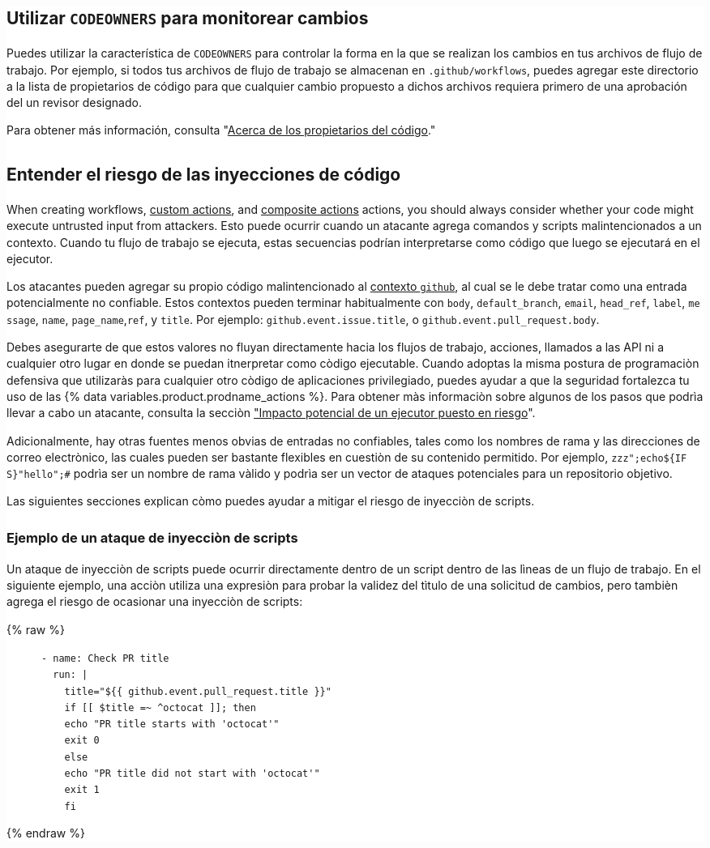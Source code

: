 ## Utilizar `CODEOWNERS` para monitorear cambios

Puedes utilizar la característica de `CODEOWNERS` para controlar la forma en la que se realizan los cambios en tus archivos de flujo de trabajo. Por ejemplo, si todos tus archivos de flujo de trabajo se almacenan en `.github/workflows`, puedes agregar este directorio a la lista de propietarios de código para que cualquier cambio propuesto a dichos archivos requiera primero de una aprobación del un revisor designado.

Para obtener más información, consulta "[Acerca de los propietarios del código](/github/creating-cloning-and-archiving-repositories/about-code-owners)."

## Entender el riesgo de las inyecciones de código

When creating workflows, [custom actions](/actions/creating-actions/about-actions), and [composite actions](/actions/creating-actions/creating-a-composite-action) actions, you should always consider whether your code might execute untrusted input from attackers. Esto puede ocurrir cuando un atacante agrega comandos y scripts malintencionados a un contexto. Cuando tu flujo de trabajo se ejecuta, estas secuencias podrían interpretarse como código que luego se ejecutará en el ejecutor.

 Los atacantes pueden agregar su propio código malintencionado al [contexto `github`](/actions/reference/context-and-expression-syntax-for-github-actions#github-context), al cual se le debe tratar como una entrada potencialmente no confiable. Estos contextos pueden terminar habitualmente con `body`, `default_branch`, `email`, `head_ref`, `label`, `message`, `name`, `page_name`,`ref`, y `title`.  Por ejemplo: `github.event.issue.title`, o `github.event.pull_request.body`.

 Debes asegurarte de que estos valores no fluyan directamente hacia los flujos de trabajo, acciones, llamados a las API ni a cualquier otro lugar en donde se puedan itnerpretar como còdigo ejecutable. Cuando adoptas la misma postura de programaciòn defensiva que utilizaràs para cualquier otro còdigo de aplicaciones privilegiado, puedes ayudar a que la seguridad fortalezca tu uso de las {% data variables.product.prodname_actions %}. Para obtener màs informaciòn sobre algunos de los pasos que podrìa llevar a cabo un atacante, consulta la secciòn ["Impacto potencial de un ejecutor puesto en riesgo](/actions/learn-github-actions/security-hardening-for-github-actions#potential-impact-of-a-compromised-runner)".

Adicionalmente, hay otras fuentes menos obvias de entradas no confiables, tales como los nombres de rama y las direcciones de correo electrònico, las cuales pueden ser bastante flexibles en cuestiòn de su contenido permitido. Por ejemplo, `zzz";echo${IFS}"hello";#` podrìa ser un nombre de rama vàlido y podrìa ser un vector de ataques potenciales para un repositorio objetivo.

Las siguientes secciones explican còmo puedes ayudar a mitigar el riesgo de inyecciòn de scripts.

### Ejemplo de un ataque de inyecciòn de scripts

Un ataque de inyecciòn de scripts puede ocurrir directamente dentro de un script dentro de las lìneas de un flujo de trabajo. En el siguiente ejemplo, una acciòn utiliza una expresiòn para probar la validez del tìtulo de una solicitud de cambios, pero tambièn agrega el riesgo de ocasionar una inyecciòn de scripts:

{% raw %}
```
      - name: Check PR title
        run: |
          title="${{ github.event.pull_request.title }}"
          if [[ $title =~ ^octocat ]]; then
          echo "PR title starts with 'octocat'"
          exit 0
          else
          echo "PR title did not start with 'octocat'"
          exit 1
          fi
```
{% endraw %}
